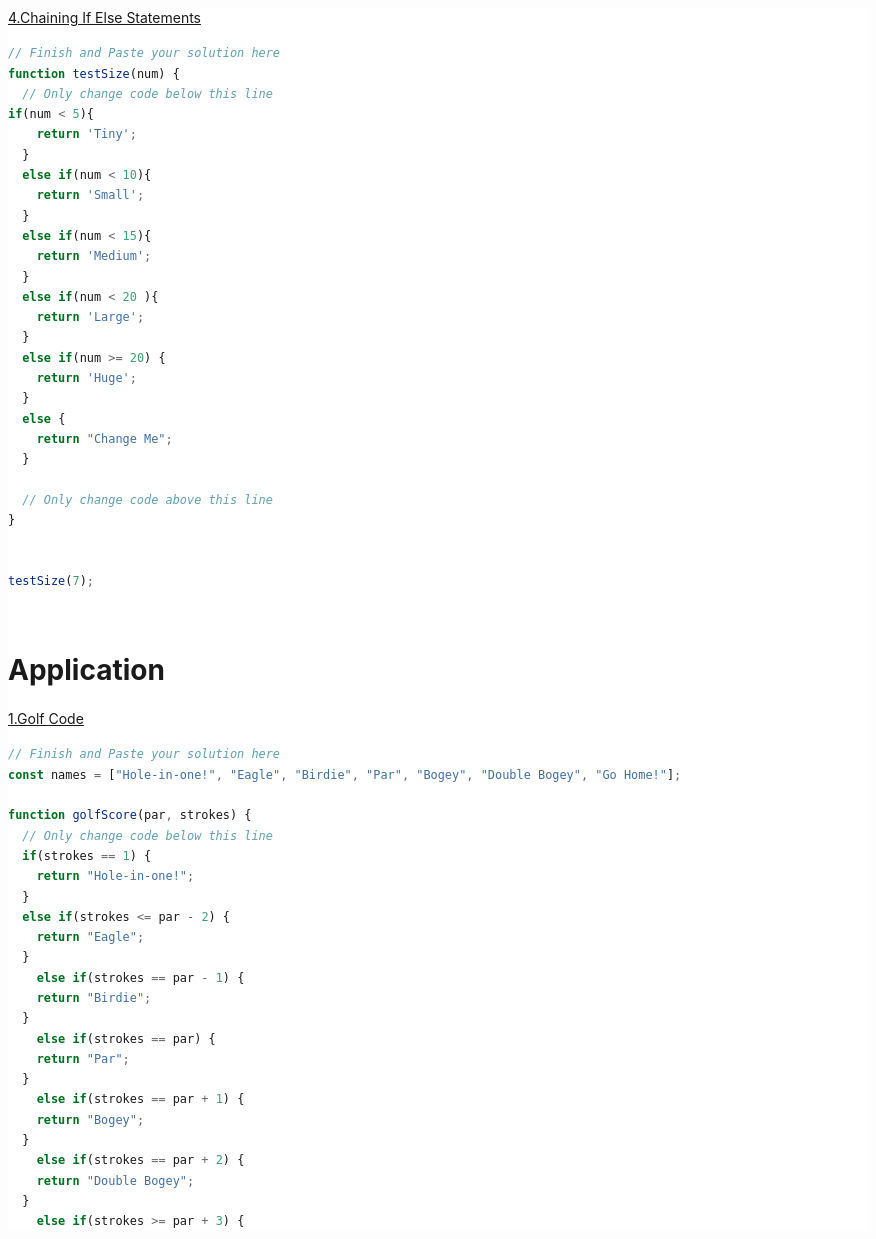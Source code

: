 [4.Chaining If Else Statements](https://www.freecodecamp.org/learn/javascript-algorithms-and-data-structures/basic-javascript/chaining-if-else-statements)
```js
// Finish and Paste your solution here
function testSize(num) {
  // Only change code below this line
if(num < 5){
    return 'Tiny';
  }
  else if(num < 10){
    return 'Small';
  }
  else if(num < 15){
    return 'Medium';
  }
  else if(num < 20 ){
    return 'Large';
  }
  else if(num >= 20) {
    return 'Huge';
  }
  else {
    return "Change Me";
  }
  
  // Only change code above this line
}
  

testSize(7);



```

# Application
[1.Golf Code](https://www.freecodecamp.org/learn/javascript-algorithms-and-data-structures/basic-javascript/golf-code)
```js
// Finish and Paste your solution here
const names = ["Hole-in-one!", "Eagle", "Birdie", "Par", "Bogey", "Double Bogey", "Go Home!"];

function golfScore(par, strokes) {
  // Only change code below this line
  if(strokes == 1) {
    return "Hole-in-one!";
  }
  else if(strokes <= par - 2) {
    return "Eagle";
  }
    else if(strokes == par - 1) {
    return "Birdie";
  }
    else if(strokes == par) {
    return "Par";
  }
    else if(strokes == par + 1) {
    return "Bogey";
  }
    else if(strokes == par + 2) {
    return "Double Bogey";
  }
    else if(strokes >= par + 3) {
```